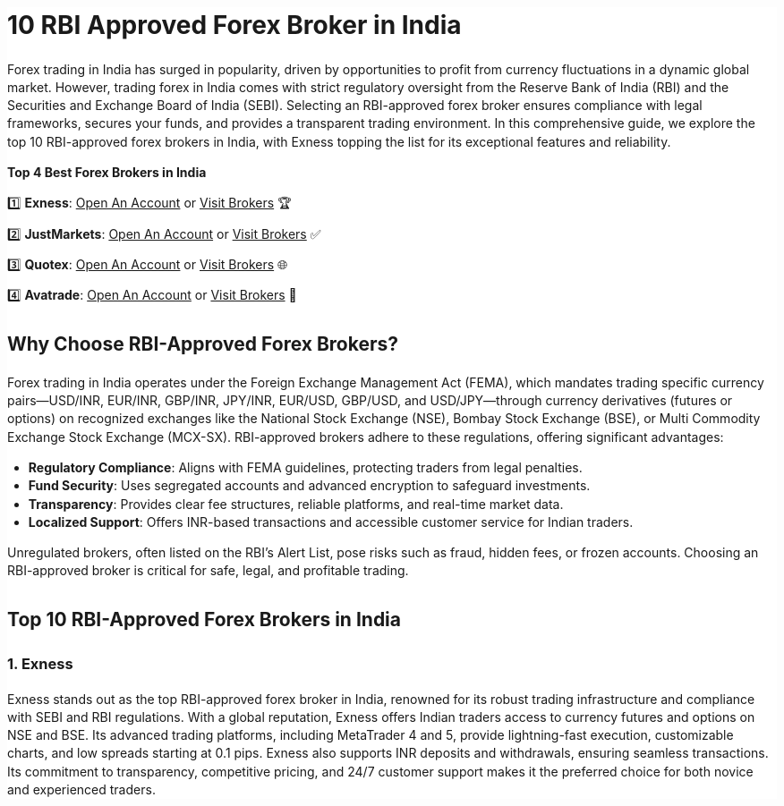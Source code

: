 # 10 RBI Approved Forex Broker in India

Forex trading in India has surged in popularity, driven by opportunities to profit from currency fluctuations in a dynamic global market. However, trading forex in India comes with strict regulatory oversight from the Reserve Bank of India (RBI) and the Securities and Exchange Board of India (SEBI). Selecting an RBI-approved forex broker ensures compliance with legal frameworks, secures your funds, and provides a transparent trading environment. In this comprehensive guide, we explore the top 10 RBI-approved forex brokers in India, with Exness topping the list for its exceptional features and reliability.

**Top 4 Best Forex Brokers in India**

1️⃣ **Exness**: [Open An Account](https://one.exnesstrack.org/boarding/sign-up/a/89rj8di4n7) or [Visit Brokers](https://one.exnesstrack.org/a/89rj8di4n7) 🏆

2️⃣ **JustMarkets**: [Open An Account](https://one.justmarkets.link/a/9kcl30pnpy/landing/quick-start) or [Visit Brokers](https://one.justmarkets.link/a/9kcl30pnpy) ✅

3️⃣ **Quotex**: [Open An Account](https://broker-qx.pro/sign-up/?lid=907995) or [Visit Brokers](https://broker-qx.pro/?lid=907993) 🌐

4️⃣ **Avatrade**: [Open An Account](https://www.avatrade.com/trading-account2?versionId=10301&tag=200369) or [Visit Brokers](https://www.avatrade.com/?versionId=10301&tag=200369) 💯

## Why Choose RBI-Approved Forex Brokers?

Forex trading in India operates under the Foreign Exchange Management Act (FEMA), which mandates trading specific currency pairs—USD/INR, EUR/INR, GBP/INR, JPY/INR, EUR/USD, GBP/USD, and USD/JPY—through currency derivatives (futures or options) on recognized exchanges like the National Stock Exchange (NSE), Bombay Stock Exchange (BSE), or Multi Commodity Exchange Stock Exchange (MCX-SX). RBI-approved brokers adhere to these regulations, offering significant advantages:

- **Regulatory Compliance**: Aligns with FEMA guidelines, protecting traders from legal penalties.
- **Fund Security**: Uses segregated accounts and advanced encryption to safeguard investments.
- **Transparency**: Provides clear fee structures, reliable platforms, and real-time market data.
- **Localized Support**: Offers INR-based transactions and accessible customer service for Indian traders.

Unregulated brokers, often listed on the RBI’s Alert List, pose risks such as fraud, hidden fees, or frozen accounts. Choosing an RBI-approved broker is critical for safe, legal, and profitable trading.

## Top 10 RBI-Approved Forex Brokers in India

### 1. Exness
Exness stands out as the top RBI-approved forex broker in India, renowned for its robust trading infrastructure and compliance with SEBI and RBI regulations. With a global reputation, Exness offers Indian traders access to currency futures and options on NSE and BSE. Its advanced trading platforms, including MetaTrader 4 and 5, provide lightning-fast execution, customizable charts, and low spreads starting at 0.1 pips. Exness also supports INR deposits and withdrawals, ensuring seamless transactions. Its commitment to transparency, competitive pricing, and 24/7 customer support makes it the preferred choice for both novice and experienced traders.
